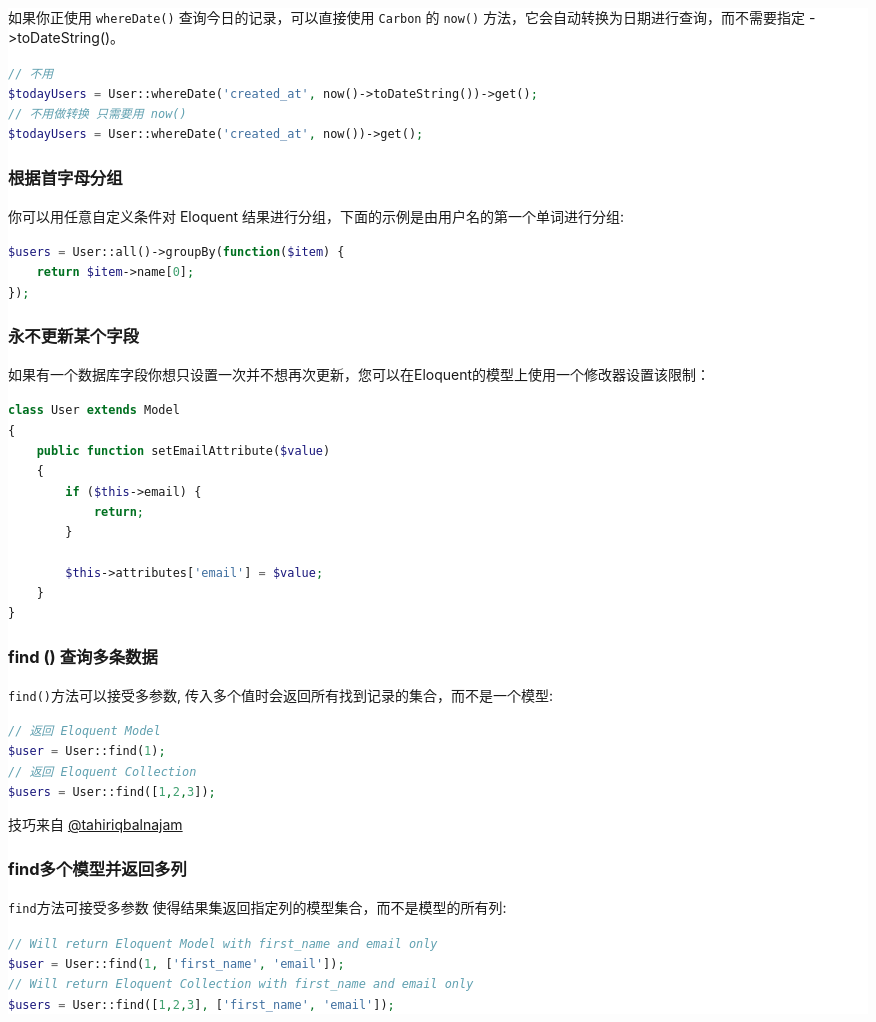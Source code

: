 如果你正使用 `whereDate()` 查询今日的记录，可以直接使用 `Carbon` 的 `now()` 方法，它会自动转换为日期进行查询，而不需要指定 ->toDateString()。

```php
// 不用
$todayUsers = User::whereDate('created_at', now()->toDateString())->get();
// 不用做转换 只需要用 now()
$todayUsers = User::whereDate('created_at', now())->get();
```

### 根据首字母分组

你可以用任意自定义条件对 Eloquent 结果进行分组，下面的示例是由用户名的第一个单词进行分组:

```php
$users = User::all()->groupBy(function($item) {
    return $item->name[0];
});
```

### 永不更新某个字段

如果有一个数据库字段你想只设置一次并不想再次更新，您可以在Eloquent的模型上使用一个修改器设置该限制：

```php
class User extends Model
{
    public function setEmailAttribute($value)
    {
        if ($this->email) {
            return;
        }

        $this->attributes['email'] = $value;
    }
}
```

### find () 查询多条数据

`find()`方法可以接受多参数, 传入多个值时会返回所有找到记录的集合，而不是一个模型:

```php
// 返回 Eloquent Model
$user = User::find(1);
// 返回 Eloquent Collection
$users = User::find([1,2,3]);
```

技巧来自 [@tahiriqbalnajam](https://twitter.com/tahiriqbalnajam/status/1436120403655671817)

### find多个模型并返回多列

`find`方法可接受多参数 使得结果集返回指定列的模型集合，而不是模型的所有列:

```php
// Will return Eloquent Model with first_name and email only
$user = User::find(1, ['first_name', 'email']);
// Will return Eloquent Collection with first_name and email only
$users = User::find([1,2,3], ['first_name', 'email']);
```

